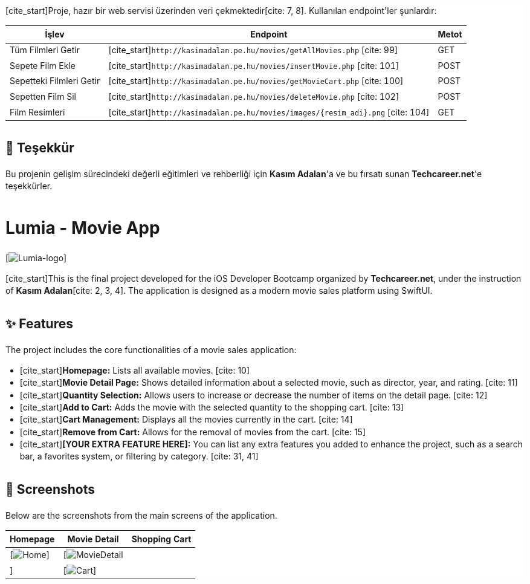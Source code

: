 [cite_start]Proje, hazır bir web servisi üzerinden veri çekmektedir[cite: 7, 8]. Kullanılan endpoint'ler şunlardır:

| İşlev                  | Endpoint                                                 | Metot |
| ---------------------- | -------------------------------------------------------- | ----- |
| Tüm Filmleri Getir     | [cite_start]`http://kasimadalan.pe.hu/movies/getAllMovies.php` [cite: 99]       | GET   |
| Sepete Film Ekle       | [cite_start]`http://kasimadalan.pe.hu/movies/insertMovie.php` [cite: 101]      | POST  |
| Sepetteki Filmleri Getir | [cite_start]`http://kasimadalan.pe.hu/movies/getMovieCart.php` [cite: 100]    | POST  |
| Sepetten Film Sil      | [cite_start]`http://kasimadalan.pe.hu/movies/deleteMovie.php` [cite: 102]       | POST  |
| Film Resimleri         | [cite_start]`http://kasimadalan.pe.hu/movies/images/{resim_adi}.png` [cite: 104] | GET   |

## 🙏 Teşekkür

Bu projenin gelişim sürecindeki değerli eğitimleri ve rehberliği için **Kasım Adalan**'a ve bu fırsatı sunan **Techcareer.net**'e teşekkürler.

# Lumia - Movie App


[<img width="1024" height="1024" alt="Lumia-logo" src="https://github.com/user-attachments/assets/2329415e-bd97-4a70-89e2-89bca83b5b3e" />]
<br>

[cite_start]This is the final project developed for the iOS Developer Bootcamp organized by **Techcareer.net**, under the instruction of **Kasım Adalan**[cite: 2, 3, 4]. The application is designed as a modern movie sales platform using SwiftUI.

## ✨ Features

The project includes the core functionalities of a movie sales application:

-   [cite_start]**Homepage:** Lists all available movies. [cite: 10]
-   [cite_start]**Movie Detail Page:** Shows detailed information about a selected movie, such as director, year, and rating. [cite: 11]
-   [cite_start]**Quantity Selection:** Allows users to increase or decrease the number of items on the detail page. [cite: 12]
-   [cite_start]**Add to Cart:** Adds the movie with the selected quantity to the shopping cart. [cite: 13]
-   [cite_start]**Cart Management:** Displays all the movies currently in the cart. [cite: 14]
-   [cite_start]**Remove from Cart:** Allows for the removal of movies from the cart. [cite: 15]
-   [cite_start]**[YOUR EXTRA FEATURE HERE]:** You can list any extra features you added to enhance the project, such as a search bar, a favorites system, or filtering by category. [cite: 31, 41]

## 📱 Screenshots

Below are the screenshots from the main screens of the application.

| Homepage                                | Movie Detail                            | Shopping Cart                           |
| --------------------------------------- | --------------------------------------- | --------------------------------------- |
| [<img width="559" height="1062" alt="Home" src="https://github.com/user-attachments/assets/777ea136-ee2f-4192-b2aa-c63090d991c9" />] | [<img width="559" height="1062" alt="MovieDetail" src="https://github.com/user-attachments/assets/1b471e71-af13-4e9b-b496-34514aaedb51" />
] | [<img width="559" height="1062" alt="Cart" src="https://github.com/user-attachments/assets/dd97bd23-92ad-40c7-a34e-60515d253e29" />] |
